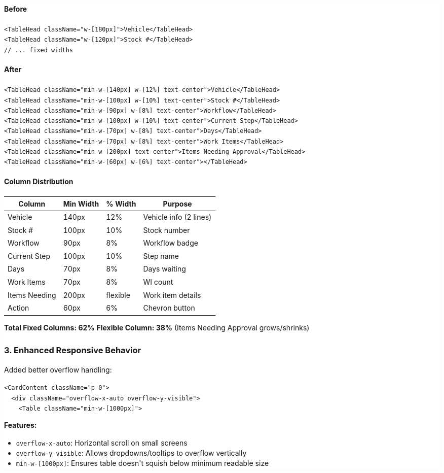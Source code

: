 #### Before
```tsx
<TableHead className="w-[180px]">Vehicle</TableHead>
<TableHead className="w-[120px]">Stock #</TableHead>
// ... fixed widths
```

#### After
```tsx
<TableHead className="min-w-[140px] w-[12%] text-center">Vehicle</TableHead>
<TableHead className="min-w-[100px] w-[10%] text-center">Stock #</TableHead>
<TableHead className="min-w-[90px] w-[8%] text-center">Workflow</TableHead>
<TableHead className="min-w-[100px] w-[10%] text-center">Current Step</TableHead>
<TableHead className="min-w-[70px] w-[8%] text-center">Days</TableHead>
<TableHead className="min-w-[70px] w-[8%] text-center">Work Items</TableHead>
<TableHead className="min-w-[200px] text-center">Items Needing Approval</TableHead>
<TableHead className="min-w-[60px] w-[6%] text-center"></TableHead>
```

#### Column Distribution
| Column | Min Width | % Width | Purpose |
|--------|-----------|---------|---------|
| Vehicle | 140px | 12% | Vehicle info (2 lines) |
| Stock # | 100px | 10% | Stock number |
| Workflow | 90px | 8% | Workflow badge |
| Current Step | 100px | 10% | Step name |
| Days | 70px | 8% | Days waiting |
| Work Items | 70px | 8% | WI count |
| Items Needing | 200px | flexible | Work item details |
| Action | 60px | 6% | Chevron button |

**Total Fixed Columns: 62%**
**Flexible Column: 38%** (Items Needing Approval grows/shrinks)

### 3. Enhanced Responsive Behavior

Added better overflow handling:

```tsx
<CardContent className="p-0">
  <div className="overflow-x-auto overflow-y-visible">
    <Table className="min-w-[1000px]">
```

**Features:**
- `overflow-x-auto`: Horizontal scroll on small screens
- `overflow-y-visible`: Allows dropdowns/tooltips to overflow vertically
- `min-w-[1000px]`: Ensures table doesn't squish below minimum readable size
